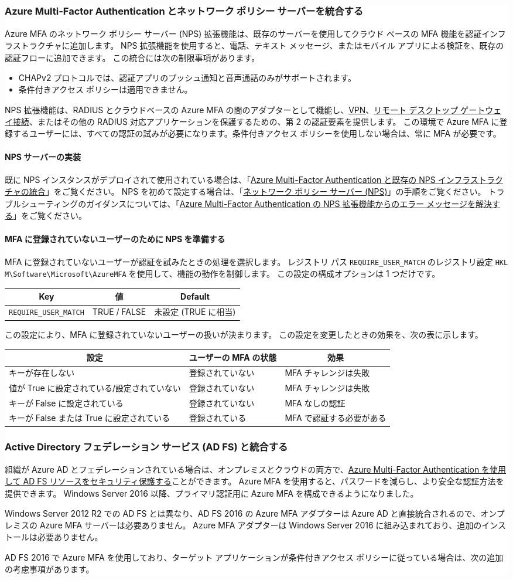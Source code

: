 ### <a name="integrating-azure-multi-factor-authentication-with-network-policy-server"></a>Azure Multi-Factor Authentication とネットワーク ポリシー サーバーを統合する

Azure MFA のネットワーク ポリシー サーバー (NPS) 拡張機能は、既存のサーバーを使用してクラウド ベースの MFA 機能を認証インフラストラクチャに追加します。 NPS 拡張機能を使用すると、電話、テキスト メッセージ、またはモバイル アプリによる検証を、既存の認証フローに追加できます。 この統合には次の制限事項があります。

* CHAPv2 プロトコルでは、認証アプリのプッシュ通知と音声通話のみがサポートされます。
* 条件付きアクセス ポリシーは適用できません。

NPS 拡張機能は、RADIUS とクラウドベースの Azure MFA の間のアダプターとして機能し、[VPN](howto-mfa-nps-extension-vpn.md)、[リモート デスクトップ ゲートウェイ接続](howto-mfa-nps-extension-rdg.md)、またはその他の RADIUS 対応アプリケーションを保護するための、第 2 の認証要素を提供します。 この環境で Azure MFA に登録するユーザーには、すべての認証の試みが必要になります。条件付きアクセス ポリシーを使用しない場合は、常に MFA が必要です。

#### <a name="implementing-your-nps-server"></a>NPS サーバーの実装

既に NPS インスタンスがデプロイされて使用されている場合は、「[Azure Multi-Factor Authentication と既存の NPS インフラストラクチャの統合](howto-mfa-nps-extension.md)」をご覧ください。 NPS を初めて設定する場合は、「[ネットワーク ポリシー サーバー (NPS)](https://docs.microsoft.com/windows-server/networking/technologies/nps/nps-top)」の手順をご覧ください。 トラブルシューティングのガイダンスについては、「[Azure Multi-Factor Authentication の NPS 拡張機能からのエラー メッセージを解決する](howto-mfa-nps-extension-errors.md)」をご覧ください。

#### <a name="prepare-nps-for-users-that-arent-enrolled-for-mfa"></a>MFA に登録されていないユーザーのために NPS を準備する

MFA に登録されていないユーザーが認証を試みたときの処理を選択します。 レジストリ パス `REQUIRE_USER_MATCH` のレジストリ設定 `HKLM\Software\Microsoft\AzureMFA` を使用して、機能の動作を制御します。 この設定の構成オプションは 1 つだけです。

| Key | 値 | Default |
| --- | --- | --- |
| `REQUIRE_USER_MATCH` | TRUE / FALSE | 未設定 (TRUE に相当) |

この設定により、MFA に登録されていないユーザーの扱いが決まります。 この設定を変更したときの効果を、次の表に示します。

| 設定 | ユーザーの MFA の状態 | 効果 |
| --- | --- | --- |
| キーが存在しない | 登録されていない | MFA チャレンジは失敗 |
| 値が True に設定されている/設定されていない | 登録されていない | MFA チャレンジは失敗 |
| キーが False に設定されている | 登録されていない | MFA なしの認証 |
| キーが False または True に設定されている | 登録されている | MFA で認証する必要がある |

### <a name="integrate-with-active-directory-federation-services"></a>Active Directory フェデレーション サービス (AD FS) と統合する

組織が Azure AD とフェデレーションされている場合は、オンプレミスとクラウドの両方で、[Azure Multi-Factor Authentication を使用して AD FS リソースをセキュリティ保護する](multi-factor-authentication-get-started-adfs.md)ことができます。 Azure MFA を使用すると、パスワードを減らし、より安全な認証方法を提供できます。 Windows Server 2016 以降、プライマリ認証用に Azure MFA を構成できるようになりました。

Windows Server 2012 R2 での AD FS とは異なり、AD FS 2016 の Azure MFA アダプターは Azure AD と直接統合されるので、オンプレミスの Azure MFA サーバーは必要ありません。 Azure MFA アダプターは Windows Server 2016 に組み込まれており、追加のインストールは必要ありません。

AD FS 2016 で Azure MFA を使用しており、ターゲット アプリケーションが条件付きアクセス ポリシーに従っている場合は、次の追加の考慮事項があります。
